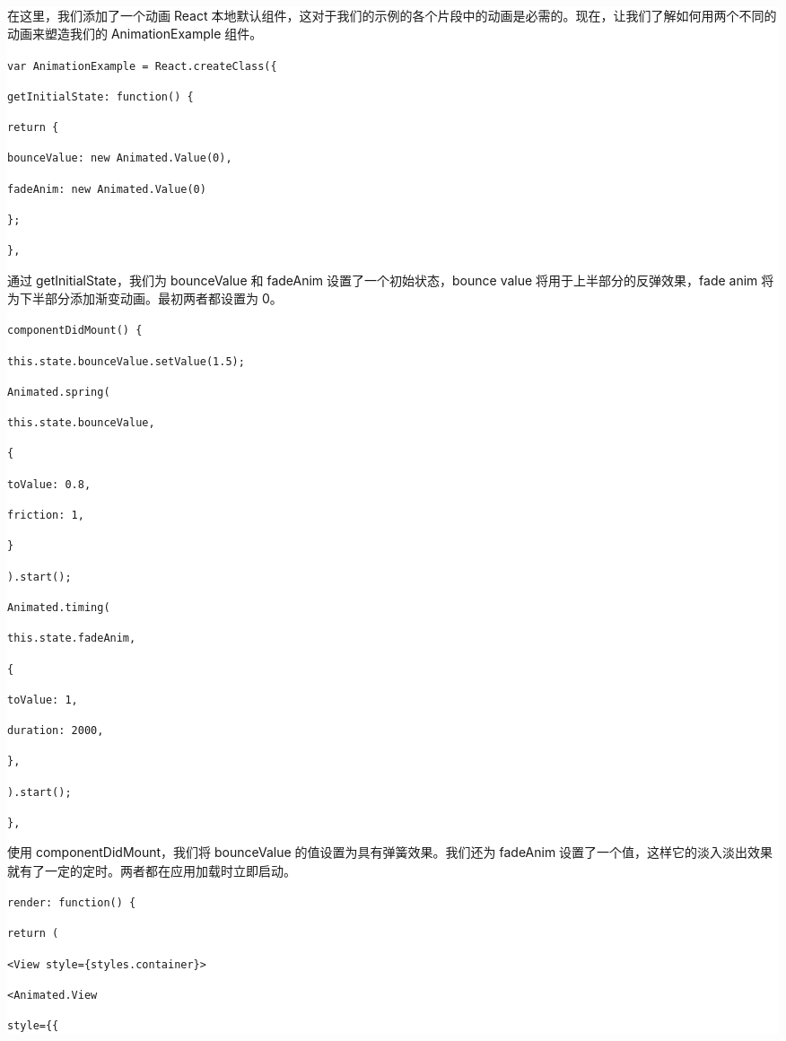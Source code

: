 在这里，我们添加了一个动画 React 本地默认组件，这对于我们的示例的各个片段中的动画是必需的。现在，让我们了解如何用两个不同的动画来塑造我们的 AnimationExample 组件。

`var AnimationExample = React.createClass({`

`getInitialState: function() {`

`return {`

`bounceValue: new Animated.Value(0),`

`fadeAnim: new Animated.Value(0)`

`};`

`},`

通过 getInitialState，我们为 bounceValue 和 fadeAnim 设置了一个初始状态，bounce value 将用于上半部分的反弹效果，fade anim 将为下半部分添加渐变动画。最初两者都设置为 0。

`componentDidMount() {`

`this.state.bounceValue.setValue(1.5);`

`Animated.spring(`

`this.state.bounceValue,`

`{`

`toValue: 0.8,`

`friction: 1,`

`}`

`).start();`

`Animated.timing(`

`this.state.fadeAnim,`

`{`

`toValue: 1,`

`duration: 2000,`

`},`

`).start();`

`},`

使用 componentDidMount，我们将 bounceValue 的值设置为具有弹簧效果。我们还为 fadeAnim 设置了一个值，这样它的淡入淡出效果就有了一定的定时。两者都在应用加载时立即启动。

`render: function() {`

`return (`

`<View style={styles.container}>`

`<Animated.View`

`style={{`
